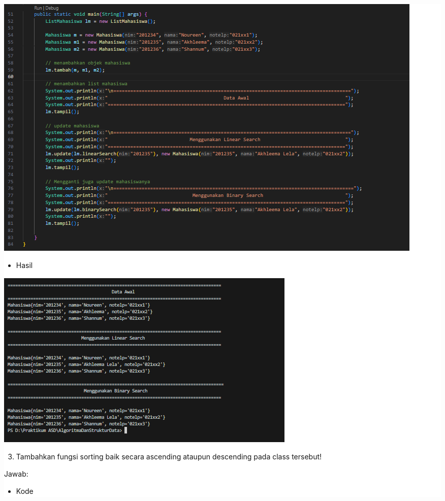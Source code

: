 <img src="Praktikum3/gambar/JawabanPertanyaanNo2(2).png">

- Hasil

<img src="Praktikum3/gambar/JawabanPertanyaanNo2HasilPercobaan.png">



3. Tambahkan fungsi sorting baik secara ascending ataupun descending pada class tersebut!

Jawab:

- Kode
